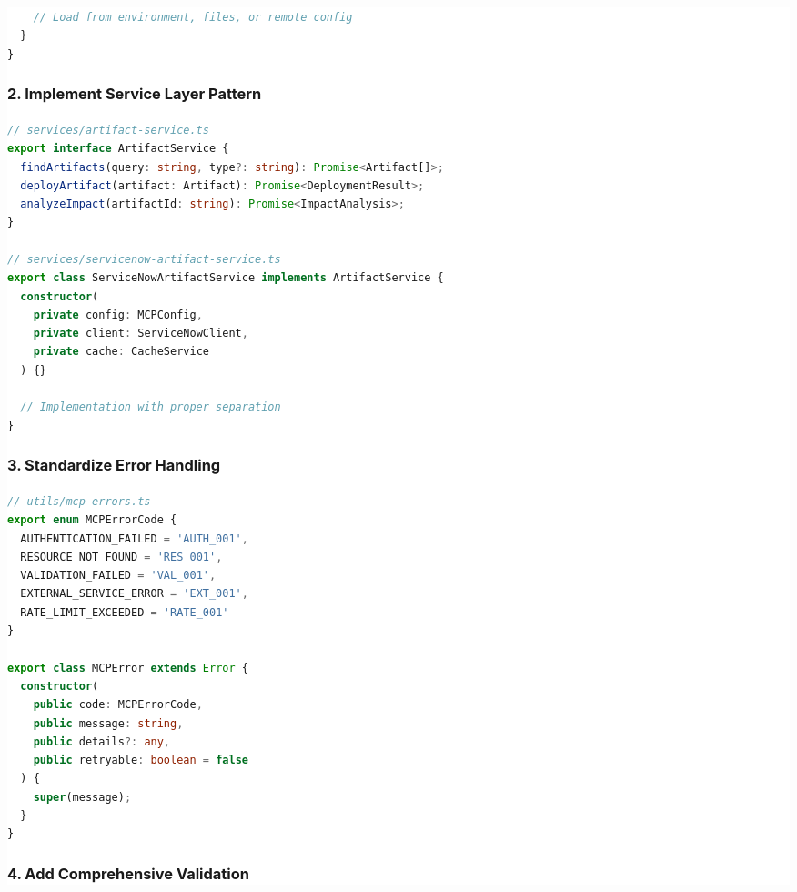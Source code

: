 ```typescript
    // Load from environment, files, or remote config
  }
}
```

### 2. Implement Service Layer Pattern

```typescript
// services/artifact-service.ts
export interface ArtifactService {
  findArtifacts(query: string, type?: string): Promise<Artifact[]>;
  deployArtifact(artifact: Artifact): Promise<DeploymentResult>;
  analyzeImpact(artifactId: string): Promise<ImpactAnalysis>;
}

// services/servicenow-artifact-service.ts
export class ServiceNowArtifactService implements ArtifactService {
  constructor(
    private config: MCPConfig,
    private client: ServiceNowClient,
    private cache: CacheService
  ) {}
  
  // Implementation with proper separation
}
```

### 3. Standardize Error Handling

```typescript
// utils/mcp-errors.ts
export enum MCPErrorCode {
  AUTHENTICATION_FAILED = 'AUTH_001',
  RESOURCE_NOT_FOUND = 'RES_001',
  VALIDATION_FAILED = 'VAL_001',
  EXTERNAL_SERVICE_ERROR = 'EXT_001',
  RATE_LIMIT_EXCEEDED = 'RATE_001'
}

export class MCPError extends Error {
  constructor(
    public code: MCPErrorCode,
    public message: string,
    public details?: any,
    public retryable: boolean = false
  ) {
    super(message);
  }
}
```

### 4. Add Comprehensive Validation
